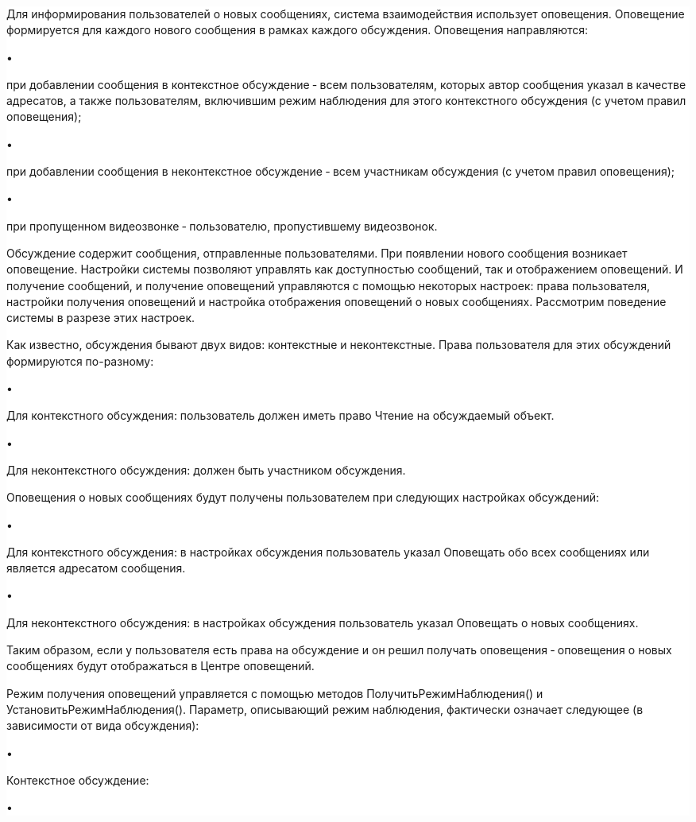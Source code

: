 Для информирования пользователей о новых сообщениях, система взаимодействия использует оповещения. Оповещение формируется для каждого нового сообщения в рамках каждого обсуждения. Оповещения направляются:

•

при добавлении сообщения в контекстное обсуждение ‑ всем пользователям, которых автор сообщения указал в качестве адресатов, а также пользователям, включившим режим наблюдения для этого контекстного обсуждения (с учетом правил оповещения);

•

при добавлении сообщения в неконтекстное обсуждение ‑ всем участникам обсуждения (с учетом правил оповещения);

•

при пропущенном видеозвонке ‑ пользователю, пропустившему видеозвонок.

Обсуждение содержит сообщения, отправленные пользователями. При появлении нового сообщения возникает оповещение. Настройки системы позволяют управлять как доступностью сообщений, так и отображением оповещений. И получение сообщений, и получение оповещений управляются с помощью некоторых настроек: права пользователя, настройки получения оповещений и настройка отображения оповещений о новых сообщениях. Рассмотрим поведение системы в разрезе этих настроек.

Как известно, обсуждения бывают двух видов: контекстные и неконтекстные. Права пользователя для этих обсуждений формируются по-разному:

•

Для контекстного обсуждения: пользователь должен иметь право Чтение на обсуждаемый объект.

•

Для неконтекстного обсуждения: должен быть участником обсуждения.

Оповещения о новых сообщениях будут получены пользователем при следующих настройках обсуждений:

•

Для контекстного обсуждения: в настройках обсуждения пользователь указал Оповещать обо всех сообщениях или является адресатом сообщения.

•

Для неконтекстного обсуждения: в настройках обсуждения пользователь указал Оповещать о новых сообщениях.

Таким образом, если у пользователя есть права на обсуждение и он решил получать оповещения ‑ оповещения о новых сообщениях будут отображаться в Центре оповещений.

Режим получения оповещений управляется с помощью методов ПолучитьРежимНаблюдения() и УстановитьРежимНаблюдения(). Параметр, описывающий режим наблюдения, фактически означает следующее (в зависимости от вида обсуждения):

•

Контекстное обсуждение:

•

